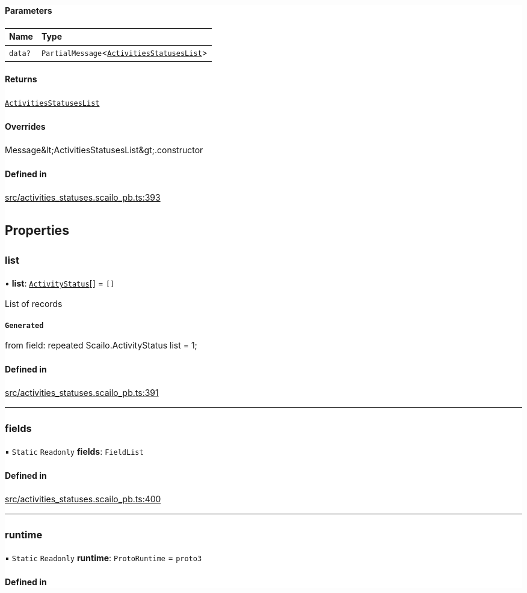 #### Parameters

| Name | Type |
| :------ | :------ |
| `data?` | `PartialMessage`\<[`ActivitiesStatusesList`](ActivitiesStatusesList.md)\> |

#### Returns

[`ActivitiesStatusesList`](ActivitiesStatusesList.md)

#### Overrides

Message\&lt;ActivitiesStatusesList\&gt;.constructor

#### Defined in

[src/activities_statuses.scailo_pb.ts:393](https://github.com/scailo/ts-sdk/blob/c10a36b57201dfa5903d4b53efa1e62aa6208936/src/activities_statuses.scailo_pb.ts#L393)

## Properties

### list

• **list**: [`ActivityStatus`](ActivityStatus.md)[] = `[]`

List of records

**`Generated`**

from field: repeated Scailo.ActivityStatus list = 1;

#### Defined in

[src/activities_statuses.scailo_pb.ts:391](https://github.com/scailo/ts-sdk/blob/c10a36b57201dfa5903d4b53efa1e62aa6208936/src/activities_statuses.scailo_pb.ts#L391)

___

### fields

▪ `Static` `Readonly` **fields**: `FieldList`

#### Defined in

[src/activities_statuses.scailo_pb.ts:400](https://github.com/scailo/ts-sdk/blob/c10a36b57201dfa5903d4b53efa1e62aa6208936/src/activities_statuses.scailo_pb.ts#L400)

___

### runtime

▪ `Static` `Readonly` **runtime**: `ProtoRuntime` = `proto3`

#### Defined in

